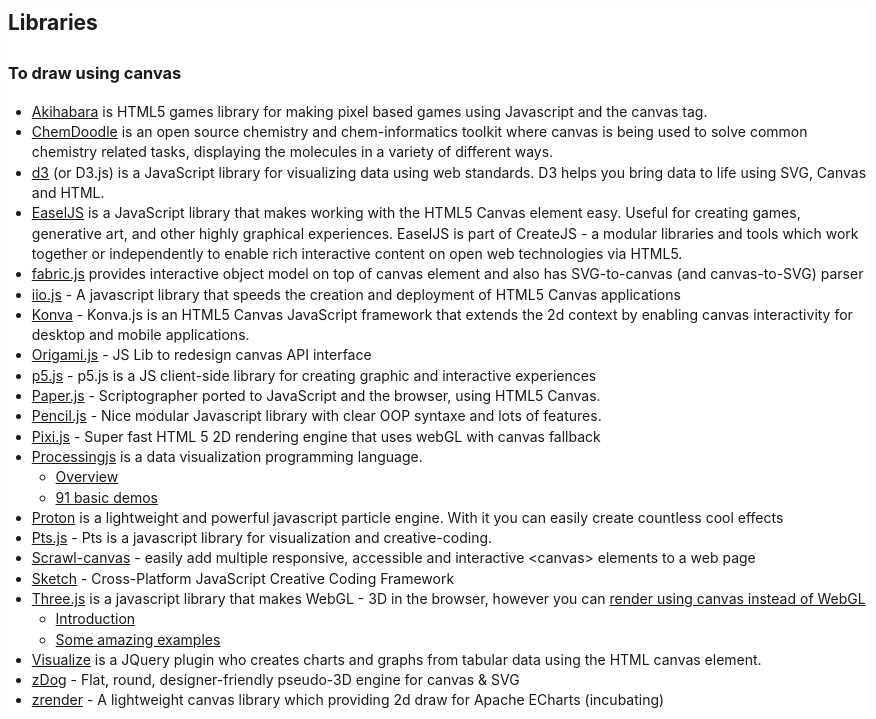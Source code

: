 Libraries
---------

### To draw using canvas

-   [Akihabara](http://www.kesiev.com/akihabara/) is HTML5 games library for making pixel based games using Javascript and the canvas tag.
-   [ChemDoodle](http://web.chemdoodle.com/) is an open source chemistry and chem-informatics toolkit where canvas is being used to solve common chemistry related tasks, displaying the molecules in a variety of different ways.
-   [d3](https://github.com/d3/d3) (or D3.js) is a JavaScript library for visualizing data using web standards. D3 helps you bring data to life using SVG, Canvas and HTML.
-   [EaselJS](https://createjs.com/easeljs) is a JavaScript library that makes working with the HTML5 Canvas element easy. Useful for creating games, generative art, and other highly graphical experiences. EaselJS is part of CreateJS - a modular libraries and tools which work together or independently to enable rich interactive content on open web technologies via HTML5.
-   [fabric.js](http://fabricjs.com) provides interactive object model on top of canvas element and also has SVG-to-canvas (and canvas-to-SVG) parser
-   [iio.js](https://github.com/iioinc/iio.js) - A javascript library that speeds the creation and deployment of HTML5 Canvas applications
-   [Konva](https://github.com/konvajs/konva) - Konva.js is an HTML5 Canvas JavaScript framework that extends the 2d context by enabling canvas interactivity for desktop and mobile applications.
-   [Origami.js](https://github.com/raphamorim/origami.js) - JS Lib to redesign canvas API interface
-   [p5.js](https://p5js.org) - p5.js is a JS client-side library for creating graphic and interactive experiences
-   [Paper.js](https://github.com/paperjs/paper.js) - Scriptographer ported to JavaScript and the browser, using HTML5 Canvas.
-   [Pencil.js](https://pencil.js.org/) - Nice modular Javascript library with clear OOP syntaxe and lots of features.
-   [Pixi.js](http://www.pixijs.com) - Super fast HTML 5 2D rendering engine that uses webGL with canvas fallback
-   [Processingjs](http://ejohn.org/blog/processingjs/) is a data visualization programming language.
    -   [Overview](http://ejohn.org/blog/overview-of-processing/)
    -   [91 basic demos](http://ejohn.org/apps/processing.js/examples/basic/)
-   [Proton](https://github.com/a-jie/Proton) is a lightweight and powerful javascript particle engine. With it you can easily create countless cool effects
-   [Pts.js](https://ptsjs.org) - Pts is a javascript library for visualization and creative-coding.
-   [Scrawl-canvas](https://scrawl-v8.rikweb.org.uk/) - easily add multiple responsive, accessible and interactive &lt;canvas&gt; elements to a web page
-   [Sketch](https://github.com/soulwire/sketch.js) - Cross-Platform JavaScript Creative Coding Framework
-   [Three.js](http://threejs.org/) is a javascript library that makes WebGL - 3D in the browser, however you can [render using canvas instead of WebGL](http://threejs.org/docs/#Reference/Renderers/CanvasRenderer)
    -   [Introduction](http://threejs.org/docs/#Manual/Introduction/Creating_a_scene)
    -   [Some amazing examples](http://threejs.org/examples/)
-   [Visualize](https://github.com/filamentgroup/jQuery-Visualize) is a JQuery plugin who creates charts and graphs from tabular data using the HTML canvas element.
-   [zDog](https://github.com/metafizzy/zdog) - Flat, round, designer-friendly pseudo-3D engine for canvas & SVG
-   [zrender](https://github.com/ecomfe/zrender) - A lightweight canvas library which providing 2d draw for Apache ECharts (incubating)
